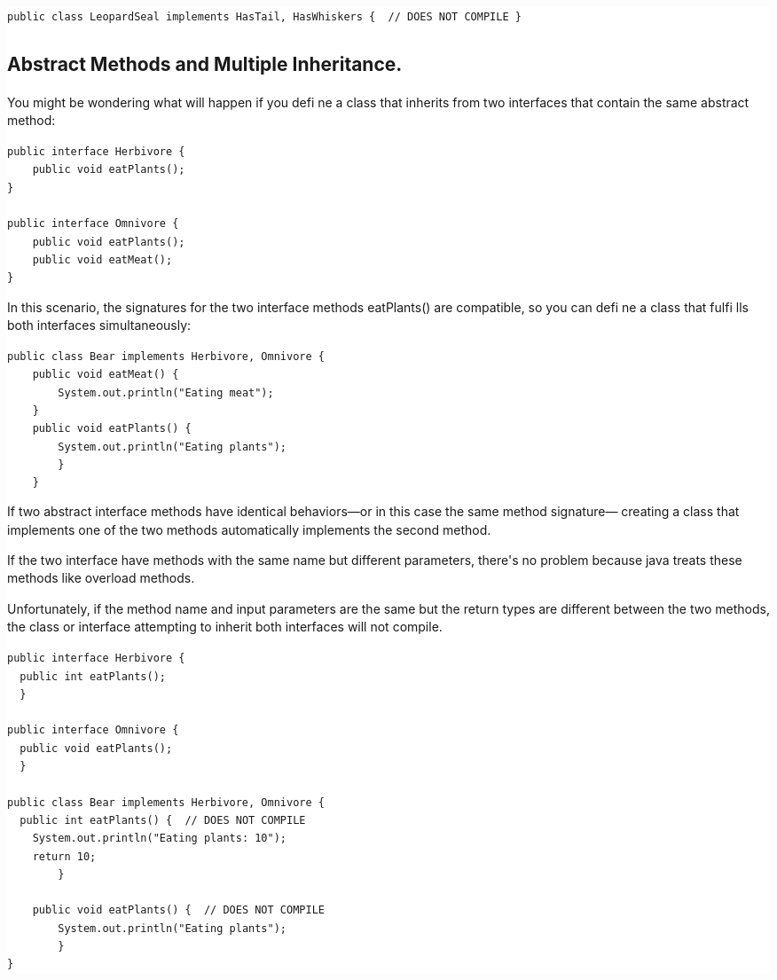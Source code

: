 	public class LeopardSeal implements HasTail, HasWhiskers {  // DOES NOT COMPILE }

## Abstract Methods and Multiple Inheritance.

You might be wondering what will happen if you defi ne a class that inherits from two interfaces that contain the same abstract method:

	public interface Herbivore {  
		public void eatPlants(); 
	}
	
	public interface Omnivore {
		public void eatPlants();
		public void eatMeat();
	}

In this scenario, the signatures for the two interface methods eatPlants() are compatible, so you can defi ne a class that fulfi lls both interfaces simultaneously:

	public class Bear implements Herbivore, Omnivore {  
		public void eatMeat() {
			System.out.println("Eating meat"); 
		}  
		public void eatPlants() {
			System.out.println("Eating plants");
			}
		}	

If two abstract interface methods have identical behaviors—or in this case the same method signature— creating a class that implements one of the 
two methods automatically implements the second method.

If the two interface have methods with the same name but different parameters, there's no problem
because java treats these methods like overload methods.

Unfortunately, if the method name and input parameters are the same but the return types are different between the two methods, 
the class or interface attempting to inherit both interfaces will not compile.

	public interface Herbivore {
	  public int eatPlants();
	  }

	public interface Omnivore {
	  public void eatPlants();
	  }
	  
	public class Bear implements Herbivore, Omnivore {
	  public int eatPlants() {  // DOES NOT COMPILE    
		System.out.println("Eating plants: 10");
		return 10;  
			} 

		public void eatPlants() {  // DOES NOT COMPILE    
			System.out.println("Eating plants");  
			} 
	}
	